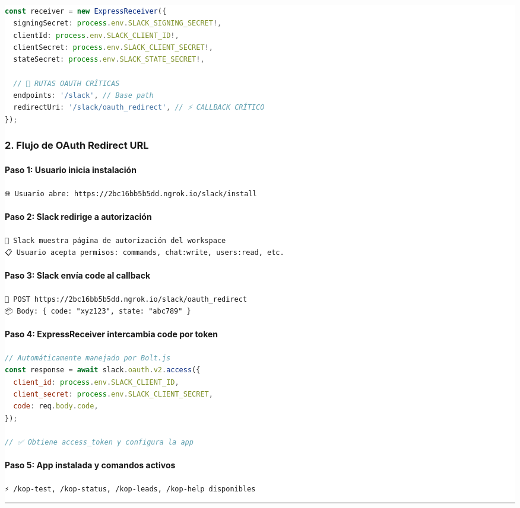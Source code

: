 ```typescript
const receiver = new ExpressReceiver({
  signingSecret: process.env.SLACK_SIGNING_SECRET!,
  clientId: process.env.SLACK_CLIENT_ID!,
  clientSecret: process.env.SLACK_CLIENT_SECRET!,
  stateSecret: process.env.SLACK_STATE_SECRET!,

  // 🎯 RUTAS OAUTH CRÍTICAS
  endpoints: '/slack', // Base path
  redirectUri: '/slack/oauth_redirect', // ⚡ CALLBACK CRÍTICO
});
```

### 2. Flujo de OAuth Redirect URL

#### Paso 1: Usuario inicia instalación

```
🌐 Usuario abre: https://2bc16bb5b5dd.ngrok.io/slack/install
```

#### Paso 2: Slack redirige a autorización

```
🔐 Slack muestra página de autorización del workspace
📋 Usuario acepta permisos: commands, chat:write, users:read, etc.
```

#### Paso 3: Slack envía code al callback

```
🔄 POST https://2bc16bb5b5dd.ngrok.io/slack/oauth_redirect
📦 Body: { code: "xyz123", state: "abc789" }
```

#### Paso 4: ExpressReceiver intercambia code por token

```javascript
// Automáticamente manejado por Bolt.js
const response = await slack.oauth.v2.access({
  client_id: process.env.SLACK_CLIENT_ID,
  client_secret: process.env.SLACK_CLIENT_SECRET,
  code: req.body.code,
});

// ✅ Obtiene access_token y configura la app
```

#### Paso 5: App instalada y comandos activos

```
⚡ /kop-test, /kop-status, /kop-leads, /kop-help disponibles
```

---
